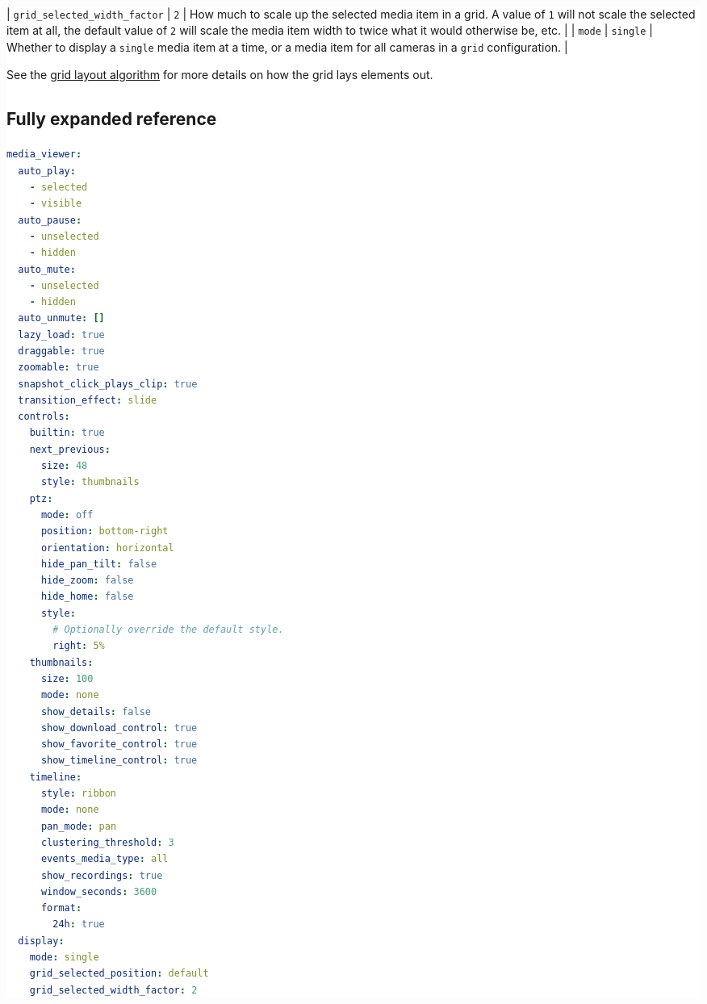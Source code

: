 | `grid_selected_width_factor` | `2`       | How much to scale up the selected media item in a grid. A value of `1` will not scale the selected item at all, the default value of `2` will scale the media item width to twice what it would otherwise be, etc.                                                                                                               |
| `mode`                       | `single`  | Whether to display a `single` media item at a time, or a media item for all cameras in a `grid` configuration.                                                                                                                                                                                                                   |

See the [grid layout algorithm](grid-layout-algorithm.md) for more details on how the grid lays elements out.

## Fully expanded reference

[](common/expanded-warning.md ':include')

```yaml
media_viewer:
  auto_play:
    - selected
    - visible
  auto_pause:
    - unselected
    - hidden
  auto_mute:
    - unselected
    - hidden
  auto_unmute: []
  lazy_load: true
  draggable: true
  zoomable: true
  snapshot_click_plays_clip: true
  transition_effect: slide
  controls:
    builtin: true
    next_previous:
      size: 48
      style: thumbnails
    ptz:
      mode: off
      position: bottom-right
      orientation: horizontal
      hide_pan_tilt: false
      hide_zoom: false
      hide_home: false
      style:
        # Optionally override the default style.
        right: 5%
    thumbnails:
      size: 100
      mode: none
      show_details: false
      show_download_control: true
      show_favorite_control: true
      show_timeline_control: true
    timeline:
      style: ribbon
      mode: none
      pan_mode: pan
      clustering_threshold: 3
      events_media_type: all
      show_recordings: true
      window_seconds: 3600
      format:
        24h: true
  display:
    mode: single
    grid_selected_position: default
    grid_selected_width_factor: 2
```